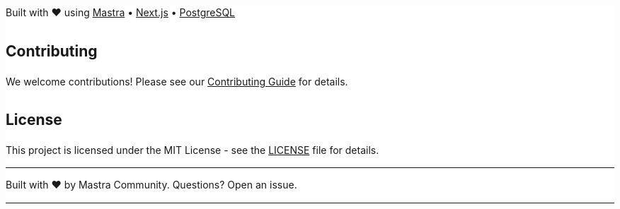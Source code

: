 
Built with ❤️ using [Mastra](https://mastra.ai) • [Next.js](https://nextjs.org) • [PostgreSQL](https://postgresql.org)

## Contributing

We welcome contributions! Please see our [Contributing Guide](./CONTRIBUTING.md) for details.

## License

This project is licensed under the MIT License - see the [LICENSE](./LICENSE) file for details.

---

Built with ❤️ by Mastra Community. Questions? Open an issue.

---
